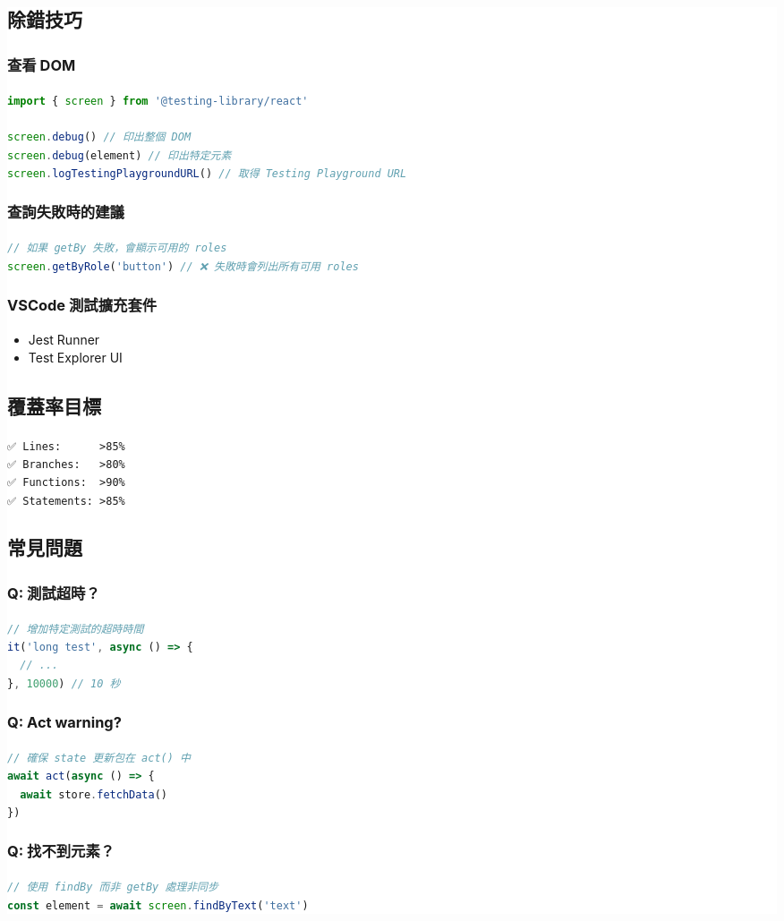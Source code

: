 ## 除錯技巧

### 查看 DOM
```typescript
import { screen } from '@testing-library/react'

screen.debug() // 印出整個 DOM
screen.debug(element) // 印出特定元素
screen.logTestingPlaygroundURL() // 取得 Testing Playground URL
```

### 查詢失敗時的建議
```typescript
// 如果 getBy 失敗，會顯示可用的 roles
screen.getByRole('button') // ❌ 失敗時會列出所有可用 roles
```

### VSCode 測試擴充套件
- Jest Runner
- Test Explorer UI

## 覆蓋率目標

```
✅ Lines:      >85%
✅ Branches:   >80%
✅ Functions:  >90%
✅ Statements: >85%
```

## 常見問題

### Q: 測試超時？
```typescript
// 增加特定測試的超時時間
it('long test', async () => {
  // ...
}, 10000) // 10 秒
```

### Q: Act warning?
```typescript
// 確保 state 更新包在 act() 中
await act(async () => {
  await store.fetchData()
})
```

### Q: 找不到元素？
```typescript
// 使用 findBy 而非 getBy 處理非同步
const element = await screen.findByText('text')
```

